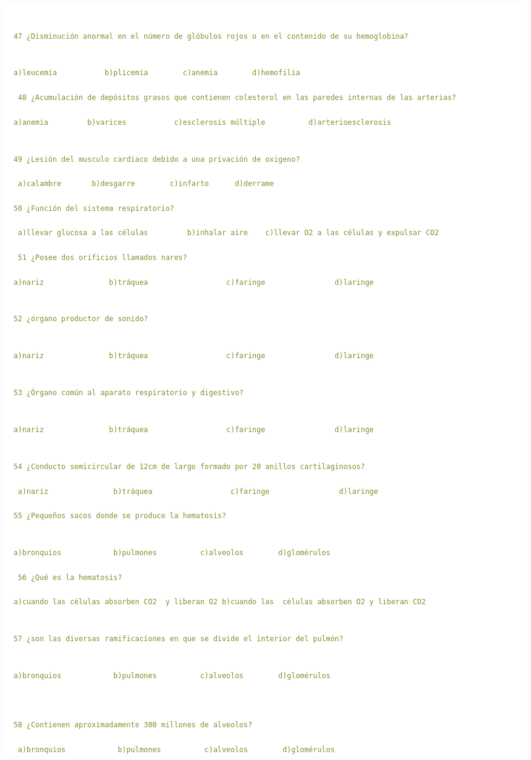```yaml


  47 ¿Disminución anormal en el número de glóbulos rojos o en el contenido de su hemoglobina? 


  a)leucemia           b)plicemia        c)anemia        d)hemofilia

   48 ¿Acumulación de depósitos grasos que contienen colesterol en las paredes internas de las arterias? 

  a)anemia         b)varices           c)esclerosis múltiple          d)arterioesclerosis  


  49 ¿Lesión del musculo cardiaco debido a una privación de oxigeno?    

   a)calambre       b)desgarre        c)infarto      d)derrame 

  50 ¿Función del sistema respiratorio? 

   a)llevar glucosa a las células         b)inhalar aire    c)llevar O2 a las células y expulsar CO2            

   51 ¿Posee dos orificios llamados nares?  

  a)nariz               b)tráquea                  c)faringe                d)laringe


  52 ¿órgano productor de sonido? 


  a)nariz               b)tráquea                  c)faringe                d)laringe 


  53 ¿Órgano común al aparato respiratorio y digestivo? 


  a)nariz               b)tráquea                  c)faringe                d)laringe 


  54 ¿Conducto semicircular de 12cm de largo formado por 20 anillos cartilaginosos?

   a)nariz               b)tráquea                  c)faringe                d)laringe 

  55 ¿Pequeños sacos donde se produce la hematosis? 


  a)bronquios            b)pulmones          c)alveolos        d)glomérulos

   56 ¿Qué es la hematosis?  

  a)cuando las células absorben CO2  y liberan O2 b)cuando las  células absorben O2 y liberan CO2 


  57 ¿son las diversas ramificaciones en que se divide el interior del pulmón? 


  a)bronquios            b)pulmones          c)alveolos        d)glomérulos 



  58 ¿Contienen aproximadamente 300 millones de alveolos?

   a)bronquios            b)pulmones          c)alveolos        d)glomérulos
```
